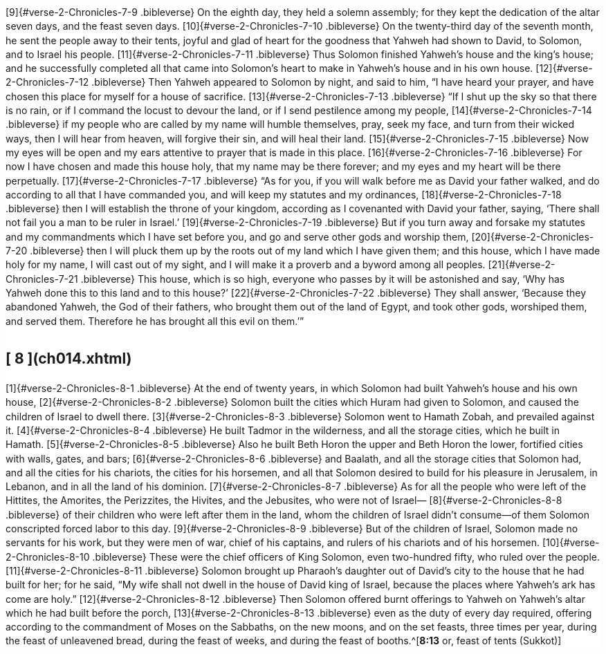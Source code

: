 [9]{#verse-2-Chronicles-7-9 .bibleverse} On the eighth day, they held a solemn assembly; for they kept the dedication of the altar seven days, and the feast seven days. [10]{#verse-2-Chronicles-7-10 .bibleverse} On the twenty-third day of the seventh month, he sent the people away to their tents, joyful and glad of heart for the goodness that Yahweh had shown to David, to Solomon, and to Israel his people. 
[11]{#verse-2-Chronicles-7-11 .bibleverse} Thus Solomon finished Yahweh’s house and the king’s house; and he successfully completed all that came into Solomon’s heart to make in Yahweh’s house and in his own house. 
[12]{#verse-2-Chronicles-7-12 .bibleverse} Then Yahweh appeared to Solomon by night, and said to him, “I have heard your prayer, and have chosen this place for myself for a house of sacrifice. 
[13]{#verse-2-Chronicles-7-13 .bibleverse} “If I shut up the sky so that there is no rain, or if I command the locust to devour the land, or if I send pestilence among my people, [14]{#verse-2-Chronicles-7-14 .bibleverse} if my people who are called by my name will humble themselves, pray, seek my face, and turn from their wicked ways, then I will hear from heaven, will forgive their sin, and will heal their land. [15]{#verse-2-Chronicles-7-15 .bibleverse} Now my eyes will be open and my ears attentive to prayer that is made in this place. [16]{#verse-2-Chronicles-7-16 .bibleverse} For now I have chosen and made this house holy, that my name may be there forever; and my eyes and my heart will be there perpetually. 
[17]{#verse-2-Chronicles-7-17 .bibleverse} “As for you, if you will walk before me as David your father walked, and do according to all that I have commanded you, and will keep my statutes and my ordinances, [18]{#verse-2-Chronicles-7-18 .bibleverse} then I will establish the throne of your kingdom, according as I covenanted with David your father, saying, ‘There shall not fail you a man to be ruler in Israel.’ 
[19]{#verse-2-Chronicles-7-19 .bibleverse} But if you turn away and forsake my statutes and my commandments which I have set before you, and go and serve other gods and worship them, [20]{#verse-2-Chronicles-7-20 .bibleverse} then I will pluck them up by the roots out of my land which I have given them; and this house, which I have made holy for my name, I will cast out of my sight, and I will make it a proverb and a byword among all peoples. [21]{#verse-2-Chronicles-7-21 .bibleverse} This house, which is so high, everyone who passes by it will be astonished and say, ‘Why has Yahweh done this to this land and to this house?’ [22]{#verse-2-Chronicles-7-22 .bibleverse} They shall answer, ‘Because they abandoned Yahweh, the God of their fathers, who brought them out of the land of Egypt, and took other gods, worshiped them, and served them. Therefore he has brought all this evil on them.’” 

<h2 class="chaptertitle">[&nbsp;8&nbsp;](ch014.xhtml)<span><span id="chapter-2-Chronicles-8"></span></span></h2>
 
[1]{#verse-2-Chronicles-8-1 .bibleverse} At the end of twenty years, in which Solomon had built Yahweh’s house and his own house, [2]{#verse-2-Chronicles-8-2 .bibleverse} Solomon built the cities which Huram had given to Solomon, and caused the children of Israel to dwell there. 
[3]{#verse-2-Chronicles-8-3 .bibleverse} Solomon went to Hamath Zobah, and prevailed against it. [4]{#verse-2-Chronicles-8-4 .bibleverse} He built Tadmor in the wilderness, and all the storage cities, which he built in Hamath. [5]{#verse-2-Chronicles-8-5 .bibleverse} Also he built Beth Horon the upper and Beth Horon the lower, fortified cities with walls, gates, and bars; [6]{#verse-2-Chronicles-8-6 .bibleverse} and Baalath, and all the storage cities that Solomon had, and all the cities for his chariots, the cities for his horsemen, and all that Solomon desired to build for his pleasure in Jerusalem, in Lebanon, and in all the land of his dominion. 
[7]{#verse-2-Chronicles-8-7 .bibleverse} As for all the people who were left of the Hittites, the Amorites, the Perizzites, the Hivites, and the Jebusites, who were not of Israel— [8]{#verse-2-Chronicles-8-8 .bibleverse} of their children who were left after them in the land, whom the children of Israel didn’t consume—of them Solomon conscripted forced labor to this day. [9]{#verse-2-Chronicles-8-9 .bibleverse} But of the children of Israel, Solomon made no servants for his work, but they were men of war, chief of his captains, and rulers of his chariots and of his horsemen. [10]{#verse-2-Chronicles-8-10 .bibleverse} These were the chief officers of King Solomon, even two-hundred fifty, who ruled over the people. 
[11]{#verse-2-Chronicles-8-11 .bibleverse} Solomon brought up Pharaoh’s daughter out of David’s city to the house that he had built for her; for he said, “My wife shall not dwell in the house of David king of Israel, because the places where Yahweh’s ark has come are holy.” 
[12]{#verse-2-Chronicles-8-12 .bibleverse} Then Solomon offered burnt offerings to Yahweh on Yahweh’s altar which he had built before the porch, [13]{#verse-2-Chronicles-8-13 .bibleverse} even as the duty of every day required, offering according to the commandment of Moses on the Sabbaths, on the new moons, and on the set feasts, three times per year, during the feast of unleavened bread, during the feast of weeks, and during the feast of booths.^[**8:13** or, feast of tents (Sukkot)] 